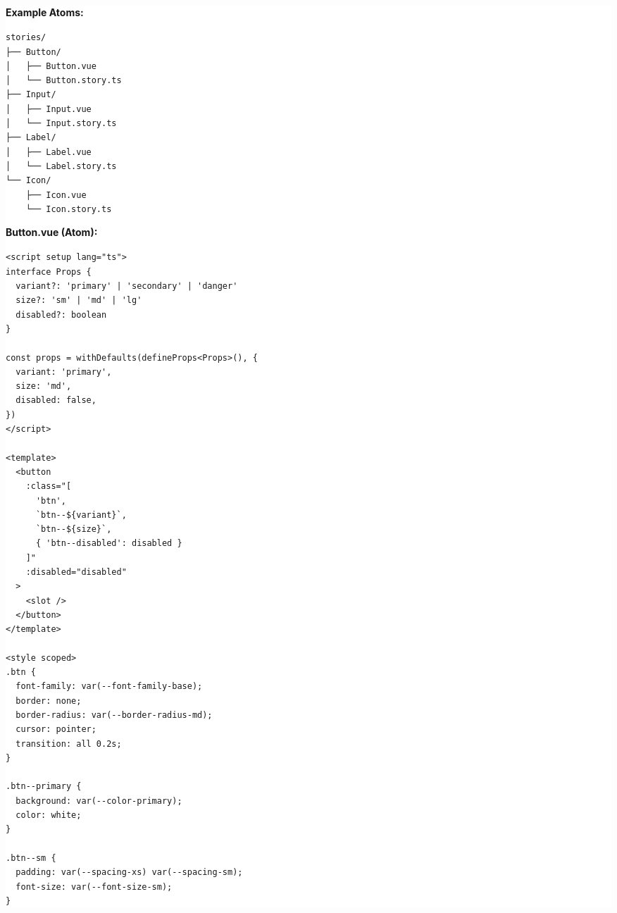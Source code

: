 **Example Atoms:**
```
stories/
├── Button/
│   ├── Button.vue
│   └── Button.story.ts
├── Input/
│   ├── Input.vue
│   └── Input.story.ts
├── Label/
│   ├── Label.vue
│   └── Label.story.ts
└── Icon/
    ├── Icon.vue
    └── Icon.story.ts
```

**Button.vue (Atom):**
```vue
<script setup lang="ts">
interface Props {
  variant?: 'primary' | 'secondary' | 'danger'
  size?: 'sm' | 'md' | 'lg'
  disabled?: boolean
}

const props = withDefaults(defineProps<Props>(), {
  variant: 'primary',
  size: 'md',
  disabled: false,
})
</script>

<template>
  <button
    :class="[
      'btn',
      `btn--${variant}`,
      `btn--${size}`,
      { 'btn--disabled': disabled }
    ]"
    :disabled="disabled"
  >
    <slot />
  </button>
</template>

<style scoped>
.btn {
  font-family: var(--font-family-base);
  border: none;
  border-radius: var(--border-radius-md);
  cursor: pointer;
  transition: all 0.2s;
}

.btn--primary {
  background: var(--color-primary);
  color: white;
}

.btn--sm {
  padding: var(--spacing-xs) var(--spacing-sm);
  font-size: var(--font-size-sm);
}
```
